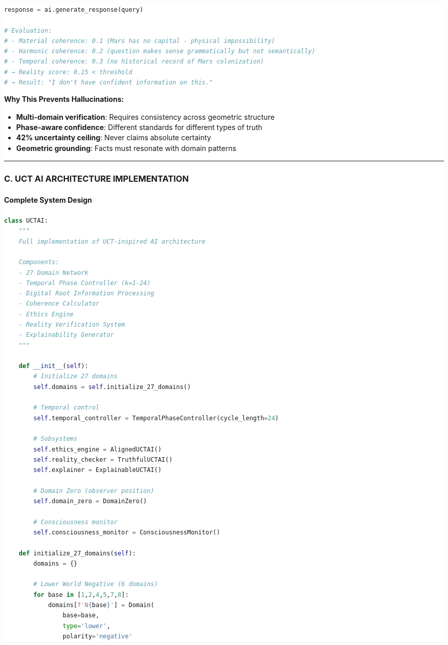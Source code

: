 ```python
response = ai.generate_response(query)

# Evaluation:
# - Material coherence: 0.1 (Mars has no capital - physical impossibility)
# - Harmonic coherence: 0.2 (question makes sense grammatically but not semantically)
# - Temporal coherence: 0.3 (no historical record of Mars colonization)
# → Reality score: 0.15 < threshold
# → Result: "I don't have confident information on this."
```

**Why This Prevents Hallucinations:**
- **Multi-domain verification**: Requires consistency across geometric structure
- **Phase-aware confidence**: Different standards for different types of truth
- **42% uncertainty ceiling**: Never claims absolute certainty
- **Geometric grounding**: Facts must resonate with domain patterns

---

### **C. UCT AI ARCHITECTURE IMPLEMENTATION**

#### **Complete System Design**

```python
class UCTAI:
    """
    Full implementation of UCT-inspired AI architecture
    
    Components:
    - 27 Domain Network
    - Temporal Phase Controller (k=1-24)
    - Digital Root Information Processing
    - Coherence Calculator
    - Ethics Engine
    - Reality Verification System
    - Explainability Generator
    """
    
    def __init__(self):
        # Initialize 27 domains
        self.domains = self.initialize_27_domains()
        
        # Temporal control
        self.temporal_controller = TemporalPhaseController(cycle_length=24)
        
        # Subsystems
        self.ethics_engine = AlignedUCTAI()
        self.reality_checker = TruthfulUCTAI()
        self.explainer = ExplainableUCTAI()
        
        # Domain Zero (observer position)
        self.domain_zero = DomainZero()
        
        # Consciousness monitor
        self.consciousness_monitor = ConsciousnessMonitor()
    
    def initialize_27_domains(self):
        domains = {}
        
        # Lower World Negative (6 domains)
        for base in [1,2,4,5,7,8]:
            domains[f'N{base}'] = Domain(
                base=base, 
                type='lower', 
                polarity='negative'
```